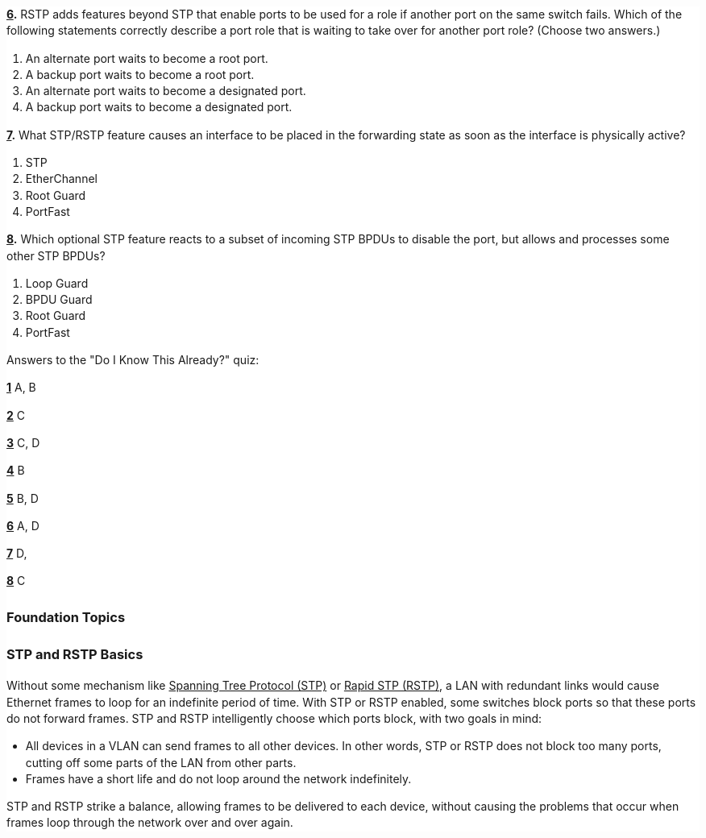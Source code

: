 **[6](vol1_ch09.md#ques9_6a).** RSTP adds features beyond STP that enable ports to be used for a role if another port on the same switch fails. Which of the following statements correctly describe a port role that is waiting to take over for another port role? (Choose two answers.)

1. An alternate port waits to become a root port.
2. A backup port waits to become a root port.
3. An alternate port waits to become a designated port.
4. A backup port waits to become a designated port.

**[7](vol1_ch09.md#ques9_7a).** What STP/RSTP feature causes an interface to be placed in the forwarding state as soon as the interface is physically active?

1. STP
2. EtherChannel
3. Root Guard
4. PortFast

**[8](vol1_ch09.md#ques9_8a).** Which optional STP feature reacts to a subset of incoming STP BPDUs to disable the port, but allows and processes some other STP BPDUs?

1. Loop Guard
2. BPDU Guard
3. Root Guard
4. PortFast

Answers to the "Do I Know This Already?" quiz:

**[1](vol1_appc.md#ques9_1)** A, B

**[2](vol1_appc.md#ques9_2)** C

**[3](vol1_appc.md#ques9_3)** C, D

**[4](vol1_appc.md#ques9_4)** B

**[5](vol1_appc.md#ques9_5)** B, D

**[6](vol1_appc.md#ques9_6)** A, D

**[7](vol1_appc.md#ques9_7)** D,

**[8](vol1_appc.md#ques9_8)** C

### Foundation Topics

### STP and RSTP Basics

Without some mechanism like [Spanning Tree Protocol (STP)](vol1_gloss.md#gloss_369) or [Rapid STP (RSTP)](vol1_gloss.md#gloss_327), a LAN with redundant links would cause Ethernet frames to loop for an indefinite period of time. With STP or RSTP enabled, some switches block ports so that these ports do not forward frames. STP and RSTP intelligently choose which ports block, with two goals in mind:

* All devices in a VLAN can send frames to all other devices. In other words, STP or RSTP does not block too many ports, cutting off some parts of the LAN from other parts.
* Frames have a short life and do not loop around the network indefinitely.

STP and RSTP strike a balance, allowing frames to be delivered to each device, without causing the problems that occur when frames loop through the network over and over again.
